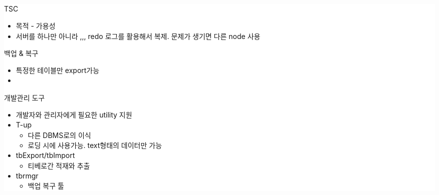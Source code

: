 TSC
  - 목적 - 가용성
  - 서버를 하나만 아니라 ,,, redo 로그를 활용해서 복제. 문제가 생기면 다른 node 사용

백업 & 복구 
  - 특정한 테이블만 export가능
  - 

개발관리 도구
  - 개발자와 관리자에게 필요한 utility 지원
  - T-up
     - 다른 DBMS로의 이식
     - 로딩 시에 사용가능. text형태의 데이터만 가능
  -  tbExport/tbImport
     - 티베로간 적재와 추출
  - tbrmgr
     - 백업 복구 툴